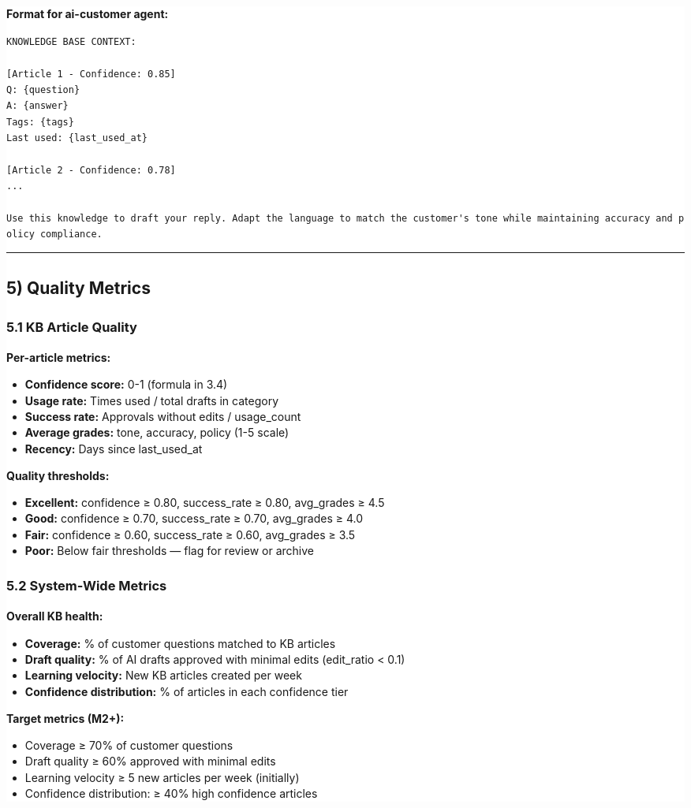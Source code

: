 **Format for ai-customer agent:**

```
KNOWLEDGE BASE CONTEXT:

[Article 1 - Confidence: 0.85]
Q: {question}
A: {answer}
Tags: {tags}
Last used: {last_used_at}

[Article 2 - Confidence: 0.78]
...

Use this knowledge to draft your reply. Adapt the language to match the customer's tone while maintaining accuracy and policy compliance.
```

---

## 5) Quality Metrics

### 5.1 KB Article Quality

**Per-article metrics:**

- **Confidence score:** 0-1 (formula in 3.4)
- **Usage rate:** Times used / total drafts in category
- **Success rate:** Approvals without edits / usage_count
- **Average grades:** tone, accuracy, policy (1-5 scale)
- **Recency:** Days since last_used_at

**Quality thresholds:**

- **Excellent:** confidence ≥ 0.80, success_rate ≥ 0.80, avg_grades ≥ 4.5
- **Good:** confidence ≥ 0.70, success_rate ≥ 0.70, avg_grades ≥ 4.0
- **Fair:** confidence ≥ 0.60, success_rate ≥ 0.60, avg_grades ≥ 3.5
- **Poor:** Below fair thresholds — flag for review or archive

### 5.2 System-Wide Metrics

**Overall KB health:**

- **Coverage:** % of customer questions matched to KB articles
- **Draft quality:** % of AI drafts approved with minimal edits (edit_ratio < 0.1)
- **Learning velocity:** New KB articles created per week
- **Confidence distribution:** % of articles in each confidence tier

**Target metrics (M2+):**

- Coverage ≥ 70% of customer questions
- Draft quality ≥ 60% approved with minimal edits
- Learning velocity ≥ 5 new articles per week (initially)
- Confidence distribution: ≥ 40% high confidence articles
